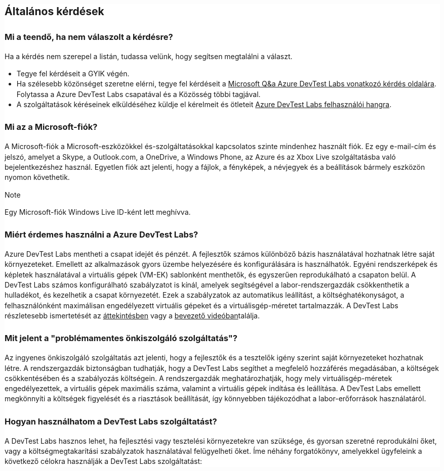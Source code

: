 ## <a name="general"></a>Általános kérdések
### <a name="what-if-my-question-isnt-answered-here"></a>Mi a teendő, ha nem válaszolt a kérdésre?
Ha a kérdés nem szerepel a listán, tudassa velünk, hogy segítsen megtalálni a választ.

- Tegye fel kérdéseit a GYIK végén.
- Ha szélesebb közönséget szeretne elérni, tegye fel kérdéseit a [Microsoft Q&a Azure DevTest Labs vonatkozó kérdés oldalára](/answers/topics/azure-devtestlabs.html). Folytassa a Azure DevTest Labs csapatával és a Közösség többi tagjával.
- A szolgáltatások kéréseinek elküldéséhez küldje el kérelmeit és ötleteit [Azure DevTest Labs felhasználói hangra](https://feedback.azure.com/forums/320373-azure-devtest-labs).

### <a name="what-is-a-microsoft-account"></a>Mi az a Microsoft-fiók?
A Microsoft-fiók a Microsoft-eszközökkel és-szolgáltatásokkal kapcsolatos szinte mindenhez használt fiók. Ez egy e-mail-cím és jelszó, amelyet a Skype, a Outlook.com, a OneDrive, a Windows Phone, az Azure és az Xbox Live szolgáltatásba való bejelentkezéshez használ. Egyetlen fiók azt jelenti, hogy a fájlok, a fényképek, a névjegyek és a beállítások bármely eszközön nyomon követhetik.

> [!NOTE]
> Egy Microsoft-fiók Windows Live ID-ként lett meghívva.

### <a name="why-should-i-use-azure-devtest-labs"></a>Miért érdemes használni a Azure DevTest Labs?
Azure DevTest Labs mentheti a csapat idejét és pénzét. A fejlesztők számos különböző bázis használatával hozhatnak létre saját környezeteket. Emellett az alkalmazások gyors üzembe helyezésére és konfigurálására is használhatók. Egyéni rendszerképek és képletek használatával a virtuális gépek (VM-EK) sablonként menthetők, és egyszerűen reprodukálható a csapaton belül. A DevTest Labs számos konfigurálható szabályzatot is kínál, amelyek segítségével a labor-rendszergazdák csökkenthetik a hulladékot, és kezelhetik a csapat környezetét. Ezek a szabályzatok az automatikus leállítást, a költséghatékonyságot, a felhasználónként maximálisan engedélyezett virtuális gépeket és a virtuálisgép-méretet tartalmazzák. A DevTest Labs részletesebb ismertetését az [áttekintésben](devtest-lab-overview.md) vagy a [bevezető videóban](https://channel9.msdn.com/Blogs/Azure/what-is-azure-devtest-labs)találja.

### <a name="what-does-worry-free-self-service-mean"></a>Mit jelent a "problémamentes önkiszolgáló szolgáltatás"?
Az ingyenes önkiszolgáló szolgáltatás azt jelenti, hogy a fejlesztők és a tesztelők igény szerint saját környezeteket hozhatnak létre. A rendszergazdák biztonságban tudhatják, hogy a DevTest Labs segíthet a megfelelő hozzáférés megadásában, a költségek csökkentésében és a szabályozás költségein. A rendszergazdák meghatározhatják, hogy mely virtuálisgép-méretek engedélyezettek, a virtuális gépek maximális száma, valamint a virtuális gépek indítása és leállítása. A DevTest Labs emellett megkönnyíti a költségek figyelését és a riasztások beállítását, így könnyebben tájékozódhat a labor-erőforrások használatáról.

### <a name="how-can-i-use-devtest-labs"></a>Hogyan használhatom a DevTest Labs szolgáltatást?
A DevTest Labs hasznos lehet, ha fejlesztési vagy tesztelési környezetekre van szüksége, és gyorsan szeretné reprodukálni őket, vagy a költségmegtakarítási szabályzatok használatával felügyelheti őket.
Íme néhány forgatókönyv, amelyekkel ügyfeleink a következő célokra használják a DevTest Labs szolgáltatást:
